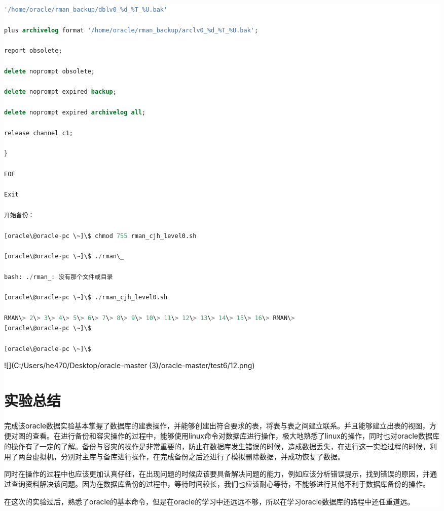 ```sql
'/home/oracle/rman_backup/dblv0_%d_%T_%U.bak'

plus archivelog format '/home/oracle/rman_backup/arclv0_%d_%T_%U.bak';

report obsolete;

delete noprompt obsolete;

delete noprompt expired backup;

delete noprompt expired archivelog all;

release channel c1;

}

EOF

Exit

开始备份：

[oracle\@oracle-pc \~]\$ chmod 755 rman_cjh_level0.sh

[oracle\@oracle-pc \~]\$ ./rman\_

bash: ./rman_: 没有那个文件或目录

[oracle\@oracle-pc \~]\$ ./rman_cjh_level0.sh

RMAN\> 2\> 3\> 4\> 5\> 6\> 7\> 8\> 9\> 10\> 11\> 12\> 13\> 14\> 15\> 16\> RMAN\>
[oracle\@oracle-pc \~]\$

[oracle\@oracle-pc \~]\$
```



![](C:/Users/he470/Desktop/oracle-master (3)/oracle-master/test6/12.png)

实验总结
========

​		完成该oracle数据实验基本掌握了数据库的建表操作，并能够创建出符合要求的表，将表与表之间建立联系。并且能够建立出表的视图，方便对图的查看。在进行备份和容灾操作的过程中，能够使用linux命令对数据库进行操作，极大地熟悉了linux的操作，同时也对oracle数据库的操作有了一定的了解。备份与容灾的操作是非常重要的，防止在数据库发生错误的时候，造成数据丢失，在进行这一实验过程的时候，利用了两台虚拟机，分别对主库与备库进行操作，在完成备份之后还进行了模拟删除数据，并成功恢复了数据。

​		同时在操作的过程中也应该更加认真仔细，在出现问题的时候应该要具备解决问题的能力，例如应该分析错误提示，找到错误的原因，并通过查询资料解决该问题。因为在数据库备份的过程中，等待时间较长，我们也应该耐心等待，不能够进行其他不利于数据库备份的操作。

​		在这次的实验过后，熟悉了oracle的基本命令，但是在oracle的学习中还远远不够，所以在学习oracle数据库的路程中还任重道远。